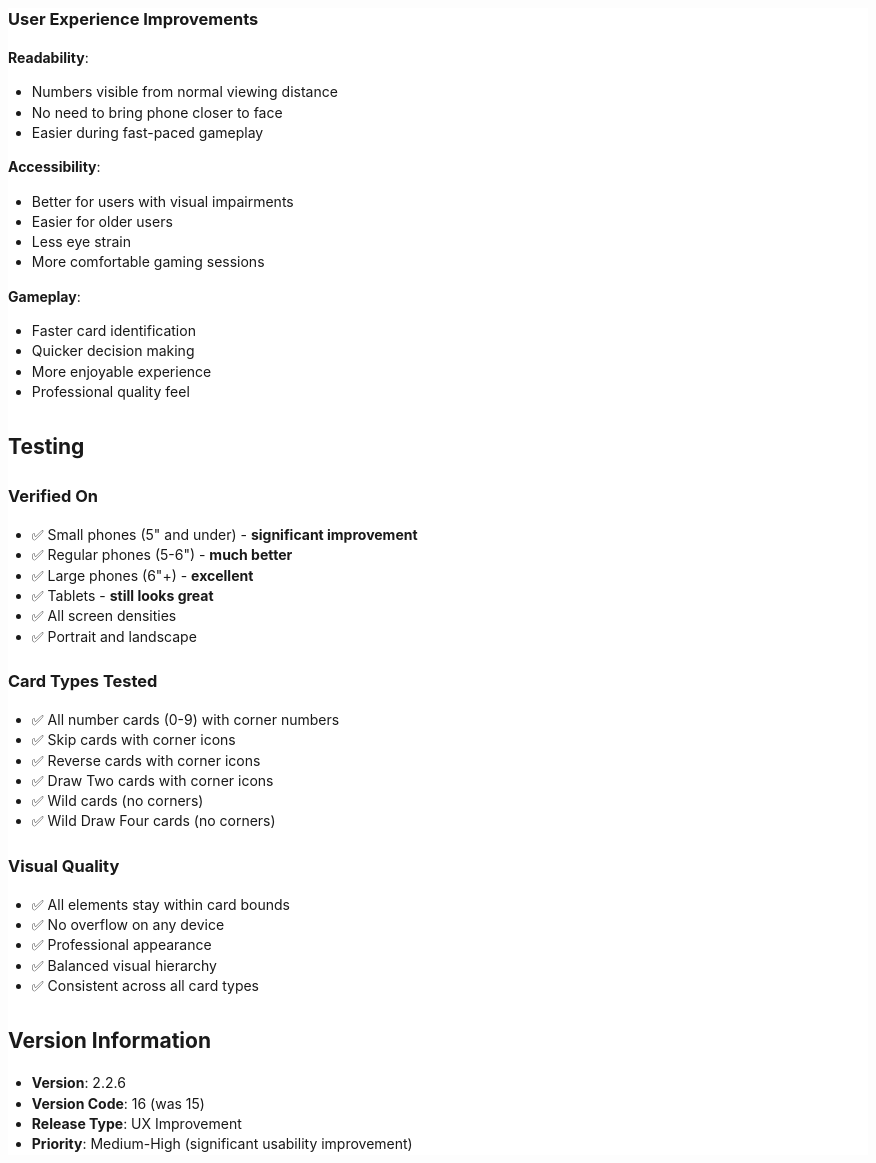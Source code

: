 ### User Experience Improvements

**Readability**:
- Numbers visible from normal viewing distance
- No need to bring phone closer to face
- Easier during fast-paced gameplay

**Accessibility**:
- Better for users with visual impairments
- Easier for older users
- Less eye strain
- More comfortable gaming sessions

**Gameplay**:
- Faster card identification
- Quicker decision making
- More enjoyable experience
- Professional quality feel

## Testing

### Verified On
- ✅ Small phones (5" and under) - **significant improvement**
- ✅ Regular phones (5-6") - **much better**
- ✅ Large phones (6"+) - **excellent**
- ✅ Tablets - **still looks great**
- ✅ All screen densities
- ✅ Portrait and landscape

### Card Types Tested
- ✅ All number cards (0-9) with corner numbers
- ✅ Skip cards with corner icons
- ✅ Reverse cards with corner icons
- ✅ Draw Two cards with corner icons
- ✅ Wild cards (no corners)
- ✅ Wild Draw Four cards (no corners)

### Visual Quality
- ✅ All elements stay within card bounds
- ✅ No overflow on any device
- ✅ Professional appearance
- ✅ Balanced visual hierarchy
- ✅ Consistent across all card types

## Version Information

- **Version**: 2.2.6
- **Version Code**: 16 (was 15)
- **Release Type**: UX Improvement
- **Priority**: Medium-High (significant usability improvement)
